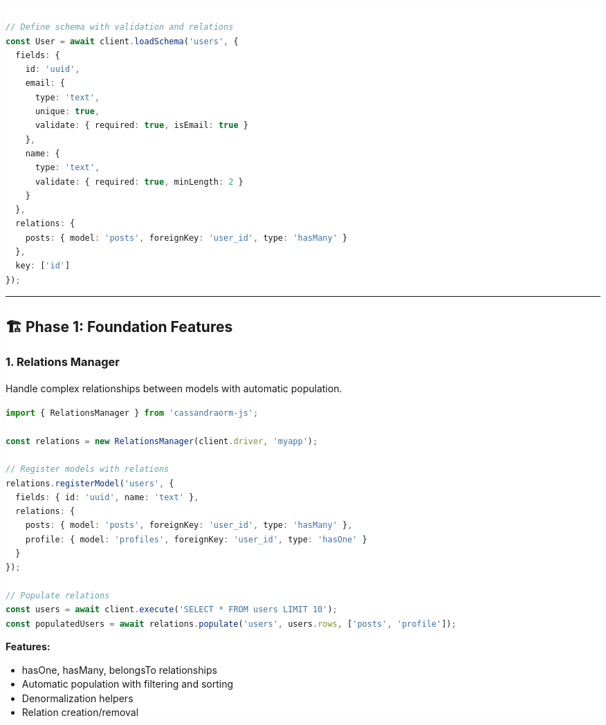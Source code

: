 ```typescript

// Define schema with validation and relations
const User = await client.loadSchema('users', {
  fields: {
    id: 'uuid',
    email: { 
      type: 'text', 
      unique: true,
      validate: { required: true, isEmail: true }
    },
    name: { 
      type: 'text',
      validate: { required: true, minLength: 2 }
    }
  },
  relations: {
    posts: { model: 'posts', foreignKey: 'user_id', type: 'hasMany' }
  },
  key: ['id']
});
```

---

## 🏗️ Phase 1: Foundation Features

### 1. Relations Manager

Handle complex relationships between models with automatic population.

```typescript
import { RelationsManager } from 'cassandraorm-js';

const relations = new RelationsManager(client.driver, 'myapp');

// Register models with relations
relations.registerModel('users', {
  fields: { id: 'uuid', name: 'text' },
  relations: {
    posts: { model: 'posts', foreignKey: 'user_id', type: 'hasMany' },
    profile: { model: 'profiles', foreignKey: 'user_id', type: 'hasOne' }
  }
});

// Populate relations
const users = await client.execute('SELECT * FROM users LIMIT 10');
const populatedUsers = await relations.populate('users', users.rows, ['posts', 'profile']);
```

**Features:**
- hasOne, hasMany, belongsTo relationships
- Automatic population with filtering and sorting
- Denormalization helpers
- Relation creation/removal

